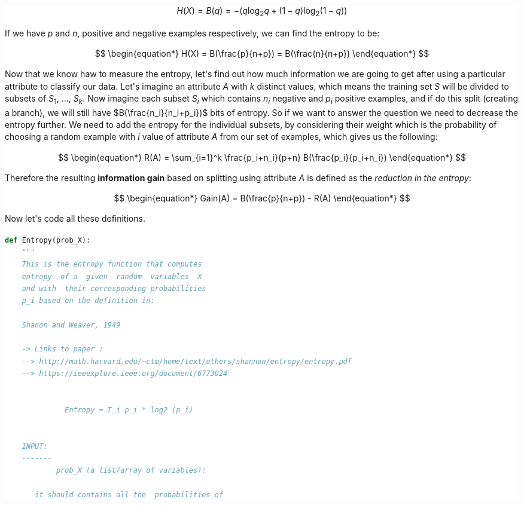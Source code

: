$$
\begin{equation*}
H(X) = B(q) = - (q \log_2 q + (1-q) \log_2 (1-q))
\end{equation*}
$$


If we have $p$ and $n$, positive and negative examples respectively, we can find the entropy to be:

$$
\begin{equation*}
H(X) = B(\frac{p}{n+p}) = B(\frac{n}{n+p})
\end{equation*}
$$

Now that we know haw to measure the entropy, let's find out how much information we are going to get after using a particular attribute to classify our data. Let's imagine an attribute $A$ with $k$ distinct values, which means the training set $S$ will be divided to subsets of $S_1$, ..., $S_k$. Now imagine each subset $S_i$ which contains $n_i$ negative and $p_i$ positive examples, and if do this split (creating a branch), we will still have $B(\frac{n_i}{n_i+p_i})$ bits of entropy. So if we want to answer the question we need to decrease the entropy further. We need to add the entropy for the individual subsets, by considering their weight which is the probability of choosing a random example with $i$ value of attribute $A$ from our set of examples, which gives us the following:


$$
\begin{equation*}
R(A) = \sum_{i=1}^k \frac{p_i+n_i}{p+n} B(\frac{p_i}{p_i+n_i})
\end{equation*}
$$


Therefore the resulting **information gain** based on splitting using attribute $A$ is defined as the _reduction in the entropy_:


$$
\begin{equation*}
Gain(A) = B(\frac{p}{n+p}) - R(A)
\end{equation*}
$$


Now let's code all these definitions.




```python
def Entropy(prob_X):
    """
    This is the entropy function that computes
    entropy  of a  given  random  variables  X
    and with  their corresponding probabilities
    p_i based on the definition in:

    Shanon and Weaver, 1949

    -> Links to paper :
    --> http://math.harvard.edu/~ctm/home/text/others/shannon/entropy/entropy.pdf
    --> https://ieeexplore.ieee.org/document/6773024


              Entropy = Σ_i p_i * log2 (p_i)


    INPUT:
    -------
            prob_X (a list/array of variables):  

       it should contains all the  probabilities of
```
